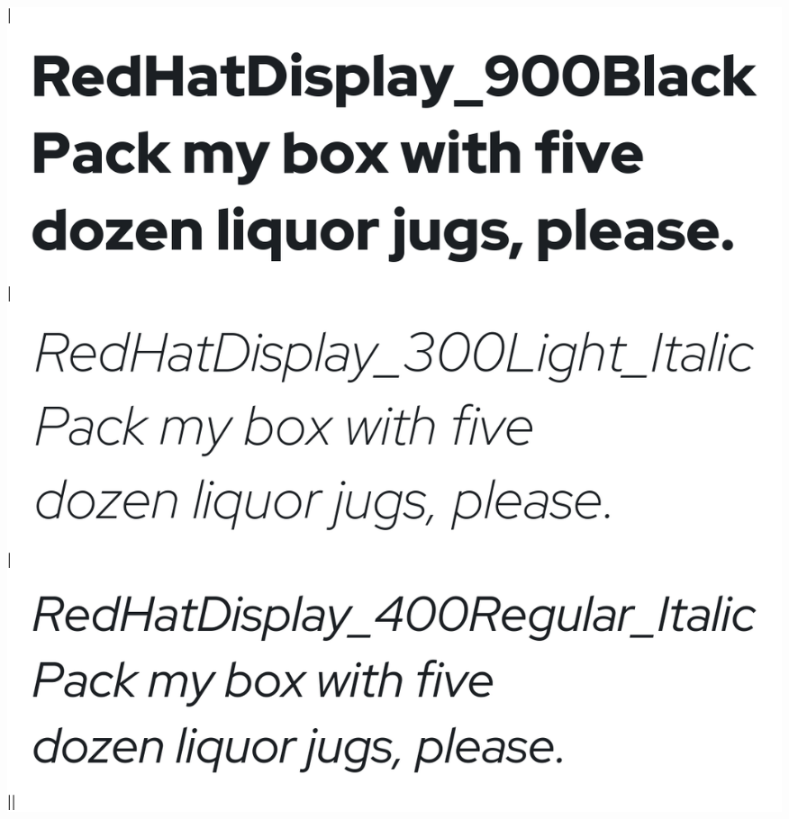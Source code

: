 |![RedHatDisplay_900Black](./900Black/RedHatDisplay_900Black.ttf.png)|![RedHatDisplay_300Light_Italic](./300Light_Italic/RedHatDisplay_300Light_Italic.ttf.png)|![RedHatDisplay_400Regular_Italic](./400Regular_Italic/RedHatDisplay_400Regular_Italic.ttf.png)||
